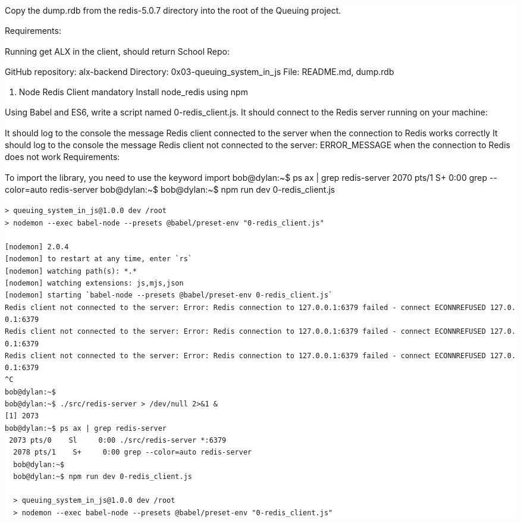    Copy the dump.rdb from the redis-5.0.7 directory into the root of the Queuing project.

   Requirements:

   Running get ALX in the client, should return School
   Repo:

   GitHub repository: alx-backend
   Directory: 0x03-queuing_system_in_js
   File: README.md, dump.rdb
   1. Node Redis Client
   mandatory
   Install node_redis using npm

   Using Babel and ES6, write a script named 0-redis_client.js. It should connect to the Redis server running on your machine:

   It should log to the console the message Redis client connected to the server when the connection to Redis works correctly
   It should log to the console the message Redis client not connected to the server: ERROR_MESSAGE when the connection to Redis does not work
   Requirements:

   To import the library, you need to use the keyword import
   bob@dylan:~$ ps ax | grep redis-server
    2070 pts/1    S+     0:00 grep --color=auto redis-server
    bob@dylan:~$
    bob@dylan:~$ npm run dev 0-redis_client.js

    > queuing_system_in_js@1.0.0 dev /root
    > nodemon --exec babel-node --presets @babel/preset-env "0-redis_client.js"

    [nodemon] 2.0.4
    [nodemon] to restart at any time, enter `rs`
    [nodemon] watching path(s): *.*
    [nodemon] watching extensions: js,mjs,json
    [nodemon] starting `babel-node --presets @babel/preset-env 0-redis_client.js`
    Redis client not connected to the server: Error: Redis connection to 127.0.0.1:6379 failed - connect ECONNREFUSED 127.0.0.1:6379
    Redis client not connected to the server: Error: Redis connection to 127.0.0.1:6379 failed - connect ECONNREFUSED 127.0.0.1:6379
    Redis client not connected to the server: Error: Redis connection to 127.0.0.1:6379 failed - connect ECONNREFUSED 127.0.0.1:6379
    ^C
    bob@dylan:~$
    bob@dylan:~$ ./src/redis-server > /dev/null 2>&1 &
    [1] 2073
    bob@dylan:~$ ps ax | grep redis-server
     2073 pts/0    Sl     0:00 ./src/redis-server *:6379
      2078 pts/1    S+     0:00 grep --color=auto redis-server
      bob@dylan:~$
      bob@dylan:~$ npm run dev 0-redis_client.js

      > queuing_system_in_js@1.0.0 dev /root
      > nodemon --exec babel-node --presets @babel/preset-env "0-redis_client.js"

